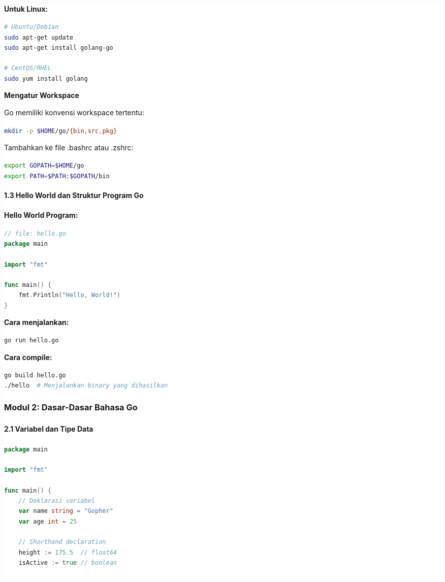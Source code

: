 **Untuk Linux:**

```bash
# Ubuntu/Debian
sudo apt-get update
sudo apt-get install golang-go

# CentOS/RHEL
sudo yum install golang
```

**Mengatur Workspace**

Go memiliki konvensi workspace tertentu:

```bash
mkdir -p $HOME/go/{bin,src,pkg}
```

Tambahkan ke file .bashrc atau .zshrc:

```bash
export GOPATH=$HOME/go
export PATH=$PATH:$GOPATH/bin
```

#### 1.3 Hello World dan Struktur Program Go

**Hello World Program:**

```go
// file: hello.go
package main

import "fmt"

func main() {
    fmt.Println("Hello, World!")
}
```

**Cara menjalankan:**

```bash
go run hello.go
```

**Cara compile:**

```bash
go build hello.go
./hello  # Menjalankan binary yang dihasilkan
```

### Modul 2: Dasar-Dasar Bahasa Go

#### 2.1 Variabel dan Tipe Data

```go
package main

import "fmt"

func main() {
    // Deklarasi variabel
    var name string = "Gopher"
    var age int = 25
    
    // Shorthand declaration
    height := 175.5  // float64
    isActive := true // boolean
    
```
